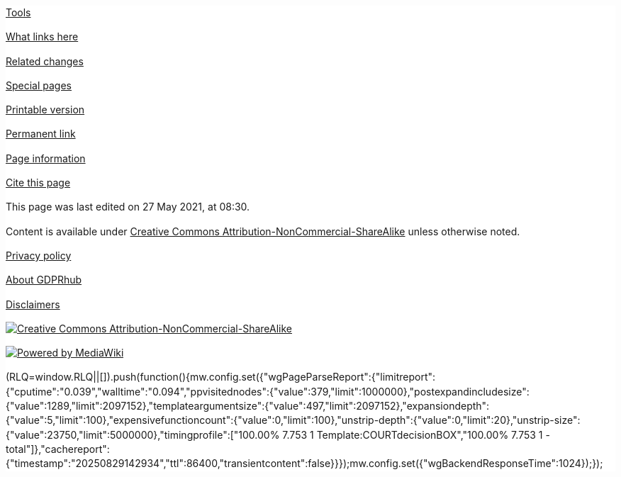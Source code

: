 [Tools](#)

[What links here](/index.php?title=Special:WhatLinksHere/Rb._Rotterdam_-_C/10/603827_/_KG_ZA_20-816 "A list of all wiki pages that link here [j]")

[Related changes](/index.php?title=Special:RecentChangesLinked/Rb._Rotterdam_-_C/10/603827_/_KG_ZA_20-816 "Recent changes in pages linked from this page [k]")

[Special pages](/index.php?title=Special:SpecialPages "A list of all special pages [q]")

[Printable version](javascript:print\(\); "Printable version of this page [p]")

[Permanent link](/index.php?title=Rb._Rotterdam_-_C/10/603827_/_KG_ZA_20-816&oldid=16212 "Permanent link to this revision of this page")

[Page information](/index.php?title=Rb._Rotterdam_-_C/10/603827_/_KG_ZA_20-816&action=info "More information about this page")

[Cite this page](/index.php?title=Special:CiteThisPage&page=Rb._Rotterdam_-_C%2F10%2F603827_%2F_KG_ZA_20-816&id=16212&wpFormIdentifier=titleform "Information on how to cite this page")

This page was last edited on 27 May 2021, at 08:30.

Content is available under [Creative Commons Attribution-NonCommercial-ShareAlike](https://creativecommons.org/licenses/by-nc-sa/4.0/) unless otherwise noted.

[Privacy policy](/index.php?title=GDPRhub:Privacy_policy)

[About GDPRhub](/index.php?title=GDPRhub:About)

[Disclaimers](/index.php?title=GDPRhub:General_disclaimer)

[![Creative Commons Attribution-NonCommercial-ShareAlike](/resources/assets/licenses/cc-by-nc-sa.png)](https://creativecommons.org/licenses/by-nc-sa/4.0/)

[![Powered by MediaWiki](/resources/assets/poweredby_mediawiki_88x31.png)](https://www.mediawiki.org/)

(RLQ=window.RLQ||\[\]).push(function(){mw.config.set({"wgPageParseReport":{"limitreport":{"cputime":"0.039","walltime":"0.094","ppvisitednodes":{"value":379,"limit":1000000},"postexpandincludesize":{"value":1289,"limit":2097152},"templateargumentsize":{"value":497,"limit":2097152},"expansiondepth":{"value":5,"limit":100},"expensivefunctioncount":{"value":0,"limit":100},"unstrip-depth":{"value":0,"limit":20},"unstrip-size":{"value":23750,"limit":5000000},"timingprofile":\["100.00% 7.753 1 Template:COURTdecisionBOX","100.00% 7.753 1 -total"\]},"cachereport":{"timestamp":"20250829142934","ttl":86400,"transientcontent":false}}});mw.config.set({"wgBackendResponseTime":1024});});
